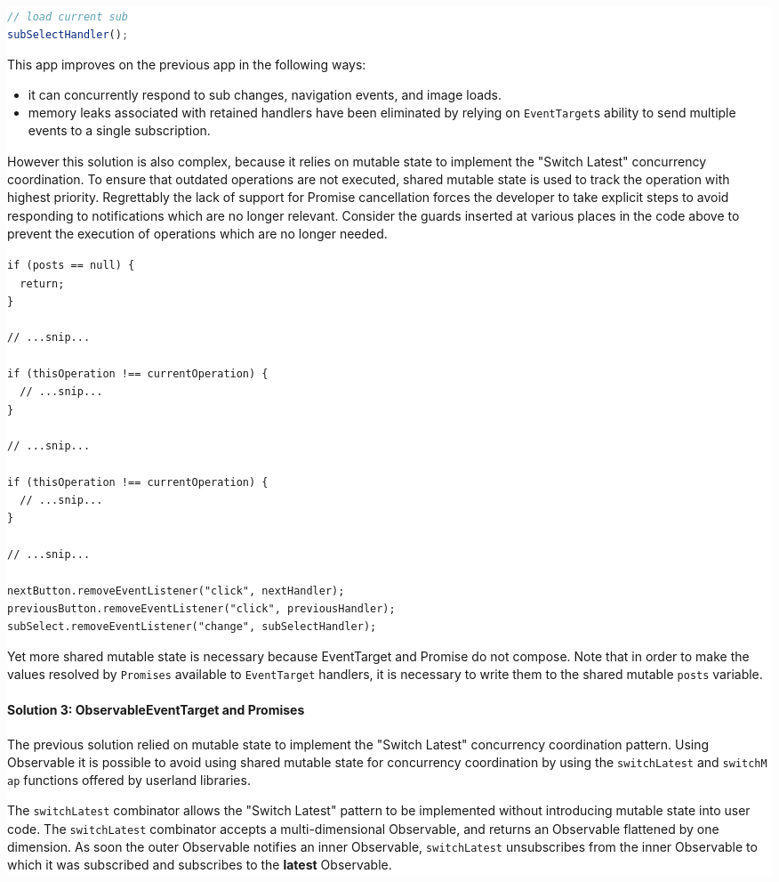 ```js
// load current sub
subSelectHandler();
```

This app improves on the previous app in the following ways:

* it can concurrently respond to sub changes, navigation events, and image loads.
* memory leaks associated with retained handlers have been eliminated by relying on `EventTarget`s ability to send multiple events to a single subscription.

However this solution is also complex, because it relies on mutable state to implement the "Switch Latest" concurrency coordination. To ensure that outdated operations are not executed, shared mutable state is used to track the operation with highest priority. Regrettably the lack of support for Promise cancellation forces the developer to take explicit steps to avoid responding to notifications which are no longer relevant.  Consider the guards inserted at various places in the code above to prevent the execution of operations which are no longer needed.

```
if (posts == null) {
  return;
}

// ...snip...

if (thisOperation !== currentOperation) {
  // ...snip...
}

// ...snip...

if (thisOperation !== currentOperation) {
  // ...snip...
}

// ...snip...

nextButton.removeEventListener("click", nextHandler);
previousButton.removeEventListener("click", previousHandler);
subSelect.removeEventListener("change", subSelectHandler);
```

Yet more shared mutable state is necessary because EventTarget and Promise do not compose. Note that in order to make the values resolved by `Promises` available to `EventTarget` handlers, it is necessary to write them to the shared mutable `posts` variable.

#### Solution 3: ObservableEventTarget and Promises

The previous solution relied on mutable state to implement the "Switch Latest" concurrency coordination pattern. Using Observable it is possible to avoid using shared mutable state for concurrency coordination by using the `switchLatest` and `switchMap` functions offered by userland libraries.

The `switchLatest` combinator allows the "Switch Latest" pattern to be implemented without introducing mutable state into user code. The `switchLatest` combinator accepts a multi-dimensional Observable, and returns an  Observable flattened by one dimension. As soon the outer Observable notifies an inner Observable, `switchLatest` unsubscribes from the inner Observable to which it was subscribed and subscribes to the **latest** Observable.
